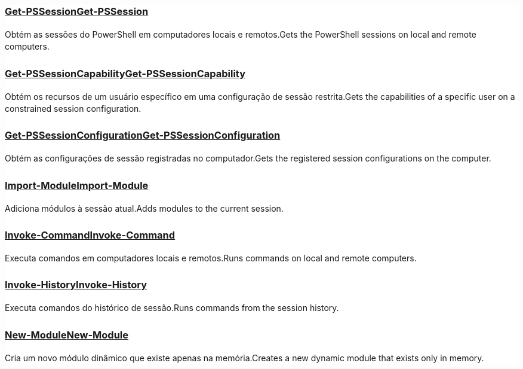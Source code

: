 ### [<span data-ttu-id="a3f72-158">Get-PSSession</span><span class="sxs-lookup"><span data-stu-id="a3f72-158">Get-PSSession</span></span>](Get-PSSession.md)
<span data-ttu-id="a3f72-159">Obtém as sessões do PowerShell em computadores locais e remotos.</span><span class="sxs-lookup"><span data-stu-id="a3f72-159">Gets the PowerShell sessions on local and remote computers.</span></span>

### [<span data-ttu-id="a3f72-160">Get-PSSessionCapability</span><span class="sxs-lookup"><span data-stu-id="a3f72-160">Get-PSSessionCapability</span></span>](Get-PSSessionCapability.md)
<span data-ttu-id="a3f72-161">Obtém os recursos de um usuário específico em uma configuração de sessão restrita.</span><span class="sxs-lookup"><span data-stu-id="a3f72-161">Gets the capabilities of a specific user on a constrained session configuration.</span></span>

### [<span data-ttu-id="a3f72-162">Get-PSSessionConfiguration</span><span class="sxs-lookup"><span data-stu-id="a3f72-162">Get-PSSessionConfiguration</span></span>](Get-PSSessionConfiguration.md)
<span data-ttu-id="a3f72-163">Obtém as configurações de sessão registradas no computador.</span><span class="sxs-lookup"><span data-stu-id="a3f72-163">Gets the registered session configurations on the computer.</span></span>

### [<span data-ttu-id="a3f72-164">Import-Module</span><span class="sxs-lookup"><span data-stu-id="a3f72-164">Import-Module</span></span>](Import-Module.md)
<span data-ttu-id="a3f72-165">Adiciona módulos à sessão atual.</span><span class="sxs-lookup"><span data-stu-id="a3f72-165">Adds modules to the current session.</span></span>

### [<span data-ttu-id="a3f72-166">Invoke-Command</span><span class="sxs-lookup"><span data-stu-id="a3f72-166">Invoke-Command</span></span>](Invoke-Command.md)
<span data-ttu-id="a3f72-167">Executa comandos em computadores locais e remotos.</span><span class="sxs-lookup"><span data-stu-id="a3f72-167">Runs commands on local and remote computers.</span></span>

### [<span data-ttu-id="a3f72-168">Invoke-History</span><span class="sxs-lookup"><span data-stu-id="a3f72-168">Invoke-History</span></span>](Invoke-History.md)
<span data-ttu-id="a3f72-169">Executa comandos do histórico de sessão.</span><span class="sxs-lookup"><span data-stu-id="a3f72-169">Runs commands from the session history.</span></span>

### [<span data-ttu-id="a3f72-170">New-Module</span><span class="sxs-lookup"><span data-stu-id="a3f72-170">New-Module</span></span>](New-Module.md)
<span data-ttu-id="a3f72-171">Cria um novo módulo dinâmico que existe apenas na memória.</span><span class="sxs-lookup"><span data-stu-id="a3f72-171">Creates a new dynamic module that exists only in memory.</span></span>
